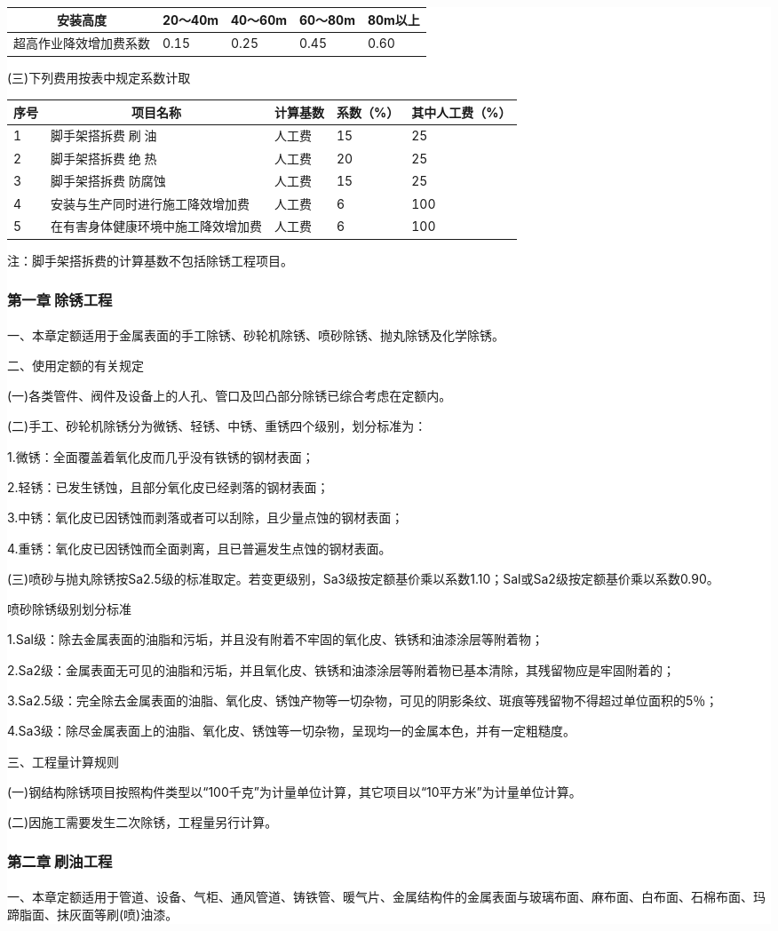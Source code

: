 
| 安装高度               | 20～40m | 40～60m | 60～80m | 80m以上 |
| ---------------------- | ------- | ------- | ------- | ------- |
| 超高作业降效增加费系数 | 0.15    | 0.25    | 0.45    | 0.60    |

 (三)下列费用按表中规定系数计取

| 序号 | 项目名称                           | 计算基数 | 系数（%） | 其中人工费（%） |
| ---- | ---------------------------------- | -------- | --------- | --------------- |
| 1    | 脚手架搭拆费 刷   油               | 人工费   | 15        | 25              |
| 2    | 脚手架搭拆费 绝   热               | 人工费   | 20        | 25              |
| 3    | 脚手架搭拆费 防腐蚀                | 人工费   | 15        | 25              |
| 4    | 安装与生产同时进行施工降效增加费   | 人工费   | 6         | 100             |
| 5    | 在有害身体健康环境中施工降效增加费 | 人工费   | 6         | 100             |

注：脚手架搭拆费的计算基数不包括除锈工程项目。

### 第一章 除锈工程

一、本章定额适用于金属表面的手工除锈、砂轮机除锈、喷砂除锈、抛丸除锈及化学除锈。

二、使用定额的有关规定

(一)各类管件、阀件及设备上的人孔、管口及凹凸部分除锈已综合考虑在定额内。

(二)手工、砂轮机除锈分为微锈、轻锈、中锈、重锈四个级别，划分标准为：

1.微锈：全面覆盖着氧化皮而几乎没有铁锈的钢材表面；

2.轻锈：已发生锈蚀，且部分氧化皮已经剥落的钢材表面；

3.中锈：氧化皮已因锈蚀而剥落或者可以刮除，且少量点蚀的钢材表面；

4.重锈：氧化皮已因锈蚀而全面剥离，且已普遍发生点蚀的钢材表面。

(三)喷砂与抛丸除锈按Sa2.5级的标准取定。若变更级别，Sa3级按定额基价乘以系数1.10；Sal或Sa2级按定额基价乘以系数0.90。

喷砂除锈级别划分标准

1.Sal级：除去金属表面的油脂和污垢，并且没有附着不牢固的氧化皮、铁锈和油漆涂层等附着物；

2.Sa2级：金属表面无可见的油脂和污垢，并且氧化皮、铁锈和油漆涂层等附着物已基本清除，其残留物应是牢固附着的；

3.Sa2.5级：完全除去金属表面的油脂、氧化皮、锈蚀产物等一切杂物，可见的阴影条纹、斑痕等残留物不得超过单位面积的5％；

4.Sa3级：除尽金属表面上的油脂、氧化皮、锈蚀等一切杂物，呈现均一的金属本色，并有一定粗糙度。

三、工程量计算规则

(一)钢结构除锈项目按照构件类型以“100千克”为计量单位计算，其它项目以“10平方米”为计量单位计算。

(二)因施工需要发生二次除锈，工程量另行计算。

### 第二章 刷油工程

一、本章定额适用于管道、设备、气柜、通风管道、铸铁管、暖气片、金属结构件的金属表面与玻璃布面、麻布面、白布面、石棉布面、玛蹄脂面、抹灰面等刷(喷)油漆。
